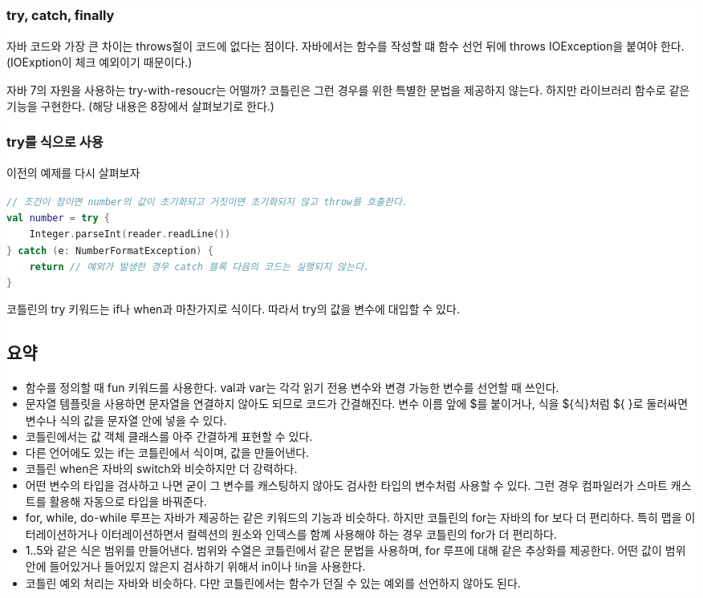 ### try, catch, finally

자바 코드와 가장 큰 차이는 throws절이 코드에 없다는 점이다. 자바에서는 함수를 작성할 떄 함수 선언 뒤에 throws IOException을 붙여야 한다. \(IOExption이 체크 예외이기 때문이다.\)

자바 7의 자원을 사용하는 try-with-resoucr는 어떨까? 코틀린은 그런 경우를 위한 특별한 문법을 제공하지 않는다. 하지만 라이브러리 함수로 같은 기능을 구현한다. \(해당 내용은 8장에서 살펴보기로 한다.\)

### try를 식으로 사용

이전의 예제를 다시 살펴보자

```kotlin
// 조건이 참이면 number의 값이 초기화되고 거짓이면 초기화되지 않고 throw를 호출한다. 
val number = try {
    Integer.parseInt(reader.readLine())
} catch (e: NumberFormatException) {
    return // 예외가 발생한 경우 catch 블록 다음의 코드는 실행되지 않는다. 
}
```

코틀린의 try 키워드는 if나 when과 마찬가지로 식이다. 따라서 try의 값을 변수에 대입할 수 있다.

## 요약

* 함수를 정의할 때 fun 키워드를 사용한다. val과 var는 각각 읽기 전용 변수와 변경 가능한 변수를 선언할 때 쓰인다.
* 문자열 템플릿을 사용하면 문자열을 연결하지 않아도 되므로 코드가 간결해진다. 변수 이름 앞에 $를 붙이거나, 식을 ${식}처럼 ${ }로 둘러싸면 변수나 식의 값을 문자열 안에 넣을 수 있다.
* 코틀린에서는 값 객체 클래스를 아주 간결하게 표현할 수 있다.
* 다른 언어에도 있는 if는 코틀린에서 식이며, 값을 만들어낸다.
* 코틀린 when은 자바의 switch와 비슷하지만 더 강력하다.
* 어떤 변수의 타입을 검사하고 나면 굳이 그 변수를 캐스팅하지 않아도 검사한 타입의 변수처럼 사용할 수 있다. 그런 경우 컴파일러가 스마트 캐스트를 활용해 자동으로 타입을 바꿔준다.
* for, while, do-while 루프는 자바가 제공하는 같은 키워드의 기능과 비슷하다. 하지만 코틀린의 for는 자바의 for 보다 더 편리하다. 특히 맵을 이터레이션하거나 이터레이션하면서 컬렉션의 원소와 인덱스를 함꼐 사용해야 하는 경우 코틀린의 for가 더 편리하다.
* 1..5와 같은 식은 범위를 만들어낸다. 범위와 수열은 코틀린에서 같은 문법을 사용하며, for 루프에 대해 같은 추상화를 제공한다. 어떤 값이 범위 안에 들어있거나 들어있지 않은지 검사하기 위해서 in이나 !in을 사용한다.
* 코틀린 예외 처리는 자바와 비슷하다. 다만 코틀린에서는 함수가 던질 수 있는 예외를 선언하지 않아도 된다.

